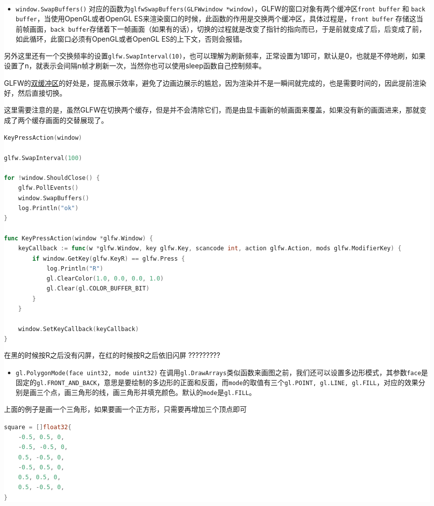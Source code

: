 - `window.SwapBuffers()`
对应的函数为`glfwSwapBuffers(GLFWwindow *window)`，GLFW的窗口对象有两个缓冲区`front buffer` 和 `back buffer`，当使用OpenGL或者OpenGL ES来渲染窗口的时候，此函数的作用是交换两个缓冲区，具体过程是，`front buffer` 存储这当前帧画面，`back buffer`存储着下一帧画面（如果有的话），切换的过程就是改变了指针的指向而已，于是前就变成了后，后变成了前，如此循环，此窗口必须有OpenGL或者OpenGL ES的上下文，否则会报错。

另外这里还有一个交换频率的设置`glfw.SwapInterval(10)`，也可以理解为刷新频率，正常设置为1即可，默认是0，也就是不停地刷，如果设置了n，就表示会间隔n帧才刷新一次，当然你也可以使用sleep函数自己控制频率。

GLFW的[双缓冲区](https://www.glfw.org/docs/latest/window_guide.html#buffer_swap)的好处是，提高展示效率，避免了边画边展示的尴尬，因为渲染并不是一瞬间就完成的，也是需要时间的，因此提前渲染好，然后直接切换。

这里需要注意的是，虽然GLFW在切换两个缓存，但是并不会清除它们，而是由显卡画新的帧画面来覆盖，如果没有新的画面进来，那就变成了两个缓存画面的交替展现了。

```go
KeyPressAction(window)

glfw.SwapInterval(100)

for !window.ShouldClose() {
    glfw.PollEvents()
    window.SwapBuffers()
    log.Println("ok")
}

func KeyPressAction(window *glfw.Window) {
	keyCallback := func(w *glfw.Window, key glfw.Key, scancode int, action glfw.Action, mods glfw.ModifierKey) {
		if window.GetKey(glfw.KeyR) == glfw.Press {
			log.Println("R")
			gl.ClearColor(1.0, 0.0, 0.0, 1.0)
			gl.Clear(gl.COLOR_BUFFER_BIT)
		}
	}

	window.SetKeyCallback(keyCallback)
}
```

在黑的时候按R之后没有闪屏，在红的时候按R之后依旧闪屏  ?????????

- `gl.PolygonMode(face uint32, mode uint32)`
在调用`gl.DrawArrays`类似函数来画图之前，我们还可以设置多边形模式，其参数`face`是固定的`gl.FRONT_AND_BACK`，意思是要绘制的多边形的正面和反面，而`mode`的取值有三个`gl.POINT, gl.LINE, gl.FILL`，对应的效果分别是画三个点，画三角形的线，画三角形并填充颜色。默认的`mode`是`gl.FILL`。

上面的例子是画一个三角形，如果要画一个正方形，只需要再增加三个顶点即可
```go
square = []float32{
    -0.5, 0.5, 0,
    -0.5, -0.5, 0,
    0.5, -0.5, 0,
    -0.5, 0.5, 0,
    0.5, 0.5, 0,
    0.5, -0.5, 0,
}
```
